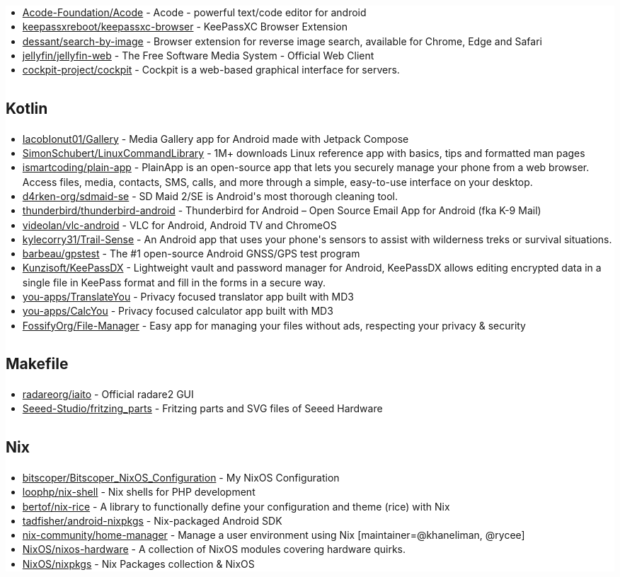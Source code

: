 - [Acode-Foundation/Acode](https://github.com/Acode-Foundation/Acode) - Acode - powerful text/code editor for android
- [keepassxreboot/keepassxc-browser](https://github.com/keepassxreboot/keepassxc-browser) - KeePassXC Browser Extension
- [dessant/search-by-image](https://github.com/dessant/search-by-image) - Browser extension for reverse image search, available for Chrome, Edge and Safari
- [jellyfin/jellyfin-web](https://github.com/jellyfin/jellyfin-web) - The Free Software Media System - Official Web Client
- [cockpit-project/cockpit](https://github.com/cockpit-project/cockpit) - Cockpit is a web-based graphical interface for servers.

## Kotlin 

- [IacobIonut01/Gallery](https://github.com/IacobIonut01/Gallery) - Media Gallery app for Android made with Jetpack Compose
- [SimonSchubert/LinuxCommandLibrary](https://github.com/SimonSchubert/LinuxCommandLibrary) - 1M+ downloads Linux reference app with basics, tips and formatted man pages
- [ismartcoding/plain-app](https://github.com/ismartcoding/plain-app) - PlainApp is an open-source app that lets you securely manage your phone from a web browser. Access files, media, contacts, SMS, calls, and more through a simple, easy-to-use interface on your desktop.
- [d4rken-org/sdmaid-se](https://github.com/d4rken-org/sdmaid-se) - SD Maid 2/SE is Android's most thorough cleaning tool.
- [thunderbird/thunderbird-android](https://github.com/thunderbird/thunderbird-android) - Thunderbird for Android – Open Source Email App for Android (fka K-9 Mail)
- [videolan/vlc-android](https://github.com/videolan/vlc-android) - VLC for Android, Android TV and ChromeOS
- [kylecorry31/Trail-Sense](https://github.com/kylecorry31/Trail-Sense) - An Android app that uses your phone's sensors to assist with wilderness treks or survival situations.
- [barbeau/gpstest](https://github.com/barbeau/gpstest) - The #1 open-source Android GNSS/GPS test program
- [Kunzisoft/KeePassDX](https://github.com/Kunzisoft/KeePassDX) - Lightweight vault and password manager for Android, KeePassDX allows editing encrypted data in a single file in KeePass format and fill in the forms in a secure way.
- [you-apps/TranslateYou](https://github.com/you-apps/TranslateYou) - Privacy focused translator app built with MD3
- [you-apps/CalcYou](https://github.com/you-apps/CalcYou) - Privacy focused calculator app built with MD3
- [FossifyOrg/File-Manager](https://github.com/FossifyOrg/File-Manager) - Easy app for managing your files without ads, respecting your privacy & security

## Makefile 

- [radareorg/iaito](https://github.com/radareorg/iaito) - Official radare2 GUI
- [Seeed-Studio/fritzing_parts](https://github.com/Seeed-Studio/fritzing_parts) - Fritzing parts and SVG files of Seeed Hardware

## Nix 

- [bitscoper/Bitscoper_NixOS_Configuration](https://github.com/bitscoper/Bitscoper_NixOS_Configuration) - My NixOS Configuration
- [loophp/nix-shell](https://github.com/loophp/nix-shell) - Nix shells for PHP development
- [bertof/nix-rice](https://github.com/bertof/nix-rice) - A library to functionally define your configuration and theme (rice) with Nix
- [tadfisher/android-nixpkgs](https://github.com/tadfisher/android-nixpkgs) - Nix-packaged Android SDK
- [nix-community/home-manager](https://github.com/nix-community/home-manager) - Manage a user environment using Nix  [maintainer=@khaneliman, @rycee]
- [NixOS/nixos-hardware](https://github.com/NixOS/nixos-hardware) - A collection of NixOS modules covering hardware quirks.
- [NixOS/nixpkgs](https://github.com/NixOS/nixpkgs) - Nix Packages collection & NixOS
